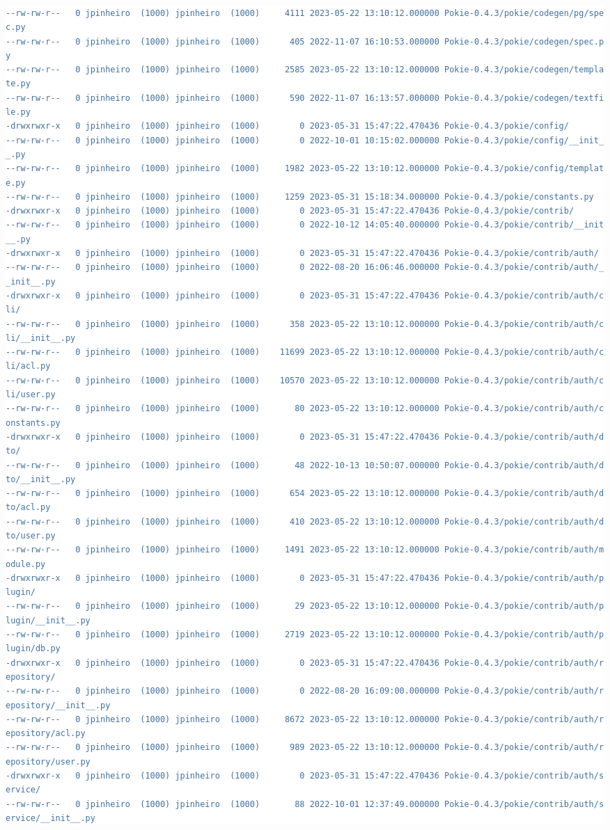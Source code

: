 ```diff
--rw-rw-r--   0 jpinheiro  (1000) jpinheiro  (1000)     4111 2023-05-22 13:10:12.000000 Pokie-0.4.3/pokie/codegen/pg/spec.py
--rw-rw-r--   0 jpinheiro  (1000) jpinheiro  (1000)      405 2022-11-07 16:10:53.000000 Pokie-0.4.3/pokie/codegen/spec.py
--rw-rw-r--   0 jpinheiro  (1000) jpinheiro  (1000)     2585 2023-05-22 13:10:12.000000 Pokie-0.4.3/pokie/codegen/template.py
--rw-rw-r--   0 jpinheiro  (1000) jpinheiro  (1000)      590 2022-11-07 16:13:57.000000 Pokie-0.4.3/pokie/codegen/textfile.py
-drwxrwxr-x   0 jpinheiro  (1000) jpinheiro  (1000)        0 2023-05-31 15:47:22.470436 Pokie-0.4.3/pokie/config/
--rw-rw-r--   0 jpinheiro  (1000) jpinheiro  (1000)        0 2022-10-01 10:15:02.000000 Pokie-0.4.3/pokie/config/__init__.py
--rw-rw-r--   0 jpinheiro  (1000) jpinheiro  (1000)     1982 2023-05-22 13:10:12.000000 Pokie-0.4.3/pokie/config/template.py
--rw-rw-r--   0 jpinheiro  (1000) jpinheiro  (1000)     1259 2023-05-31 15:18:34.000000 Pokie-0.4.3/pokie/constants.py
-drwxrwxr-x   0 jpinheiro  (1000) jpinheiro  (1000)        0 2023-05-31 15:47:22.470436 Pokie-0.4.3/pokie/contrib/
--rw-rw-r--   0 jpinheiro  (1000) jpinheiro  (1000)        0 2022-10-12 14:05:40.000000 Pokie-0.4.3/pokie/contrib/__init__.py
-drwxrwxr-x   0 jpinheiro  (1000) jpinheiro  (1000)        0 2023-05-31 15:47:22.470436 Pokie-0.4.3/pokie/contrib/auth/
--rw-rw-r--   0 jpinheiro  (1000) jpinheiro  (1000)        0 2022-08-20 16:06:46.000000 Pokie-0.4.3/pokie/contrib/auth/__init__.py
-drwxrwxr-x   0 jpinheiro  (1000) jpinheiro  (1000)        0 2023-05-31 15:47:22.470436 Pokie-0.4.3/pokie/contrib/auth/cli/
--rw-rw-r--   0 jpinheiro  (1000) jpinheiro  (1000)      358 2023-05-22 13:10:12.000000 Pokie-0.4.3/pokie/contrib/auth/cli/__init__.py
--rw-rw-r--   0 jpinheiro  (1000) jpinheiro  (1000)    11699 2023-05-22 13:10:12.000000 Pokie-0.4.3/pokie/contrib/auth/cli/acl.py
--rw-rw-r--   0 jpinheiro  (1000) jpinheiro  (1000)    10570 2023-05-22 13:10:12.000000 Pokie-0.4.3/pokie/contrib/auth/cli/user.py
--rw-rw-r--   0 jpinheiro  (1000) jpinheiro  (1000)       80 2023-05-22 13:10:12.000000 Pokie-0.4.3/pokie/contrib/auth/constants.py
-drwxrwxr-x   0 jpinheiro  (1000) jpinheiro  (1000)        0 2023-05-31 15:47:22.470436 Pokie-0.4.3/pokie/contrib/auth/dto/
--rw-rw-r--   0 jpinheiro  (1000) jpinheiro  (1000)       48 2022-10-13 10:50:07.000000 Pokie-0.4.3/pokie/contrib/auth/dto/__init__.py
--rw-rw-r--   0 jpinheiro  (1000) jpinheiro  (1000)      654 2023-05-22 13:10:12.000000 Pokie-0.4.3/pokie/contrib/auth/dto/acl.py
--rw-rw-r--   0 jpinheiro  (1000) jpinheiro  (1000)      410 2023-05-22 13:10:12.000000 Pokie-0.4.3/pokie/contrib/auth/dto/user.py
--rw-rw-r--   0 jpinheiro  (1000) jpinheiro  (1000)     1491 2023-05-22 13:10:12.000000 Pokie-0.4.3/pokie/contrib/auth/module.py
-drwxrwxr-x   0 jpinheiro  (1000) jpinheiro  (1000)        0 2023-05-31 15:47:22.470436 Pokie-0.4.3/pokie/contrib/auth/plugin/
--rw-rw-r--   0 jpinheiro  (1000) jpinheiro  (1000)       29 2023-05-22 13:10:12.000000 Pokie-0.4.3/pokie/contrib/auth/plugin/__init__.py
--rw-rw-r--   0 jpinheiro  (1000) jpinheiro  (1000)     2719 2023-05-22 13:10:12.000000 Pokie-0.4.3/pokie/contrib/auth/plugin/db.py
-drwxrwxr-x   0 jpinheiro  (1000) jpinheiro  (1000)        0 2023-05-31 15:47:22.470436 Pokie-0.4.3/pokie/contrib/auth/repository/
--rw-rw-r--   0 jpinheiro  (1000) jpinheiro  (1000)        0 2022-08-20 16:09:00.000000 Pokie-0.4.3/pokie/contrib/auth/repository/__init__.py
--rw-rw-r--   0 jpinheiro  (1000) jpinheiro  (1000)     8672 2023-05-22 13:10:12.000000 Pokie-0.4.3/pokie/contrib/auth/repository/acl.py
--rw-rw-r--   0 jpinheiro  (1000) jpinheiro  (1000)      989 2023-05-22 13:10:12.000000 Pokie-0.4.3/pokie/contrib/auth/repository/user.py
-drwxrwxr-x   0 jpinheiro  (1000) jpinheiro  (1000)        0 2023-05-31 15:47:22.470436 Pokie-0.4.3/pokie/contrib/auth/service/
--rw-rw-r--   0 jpinheiro  (1000) jpinheiro  (1000)       88 2022-10-01 12:37:49.000000 Pokie-0.4.3/pokie/contrib/auth/service/__init__.py
```